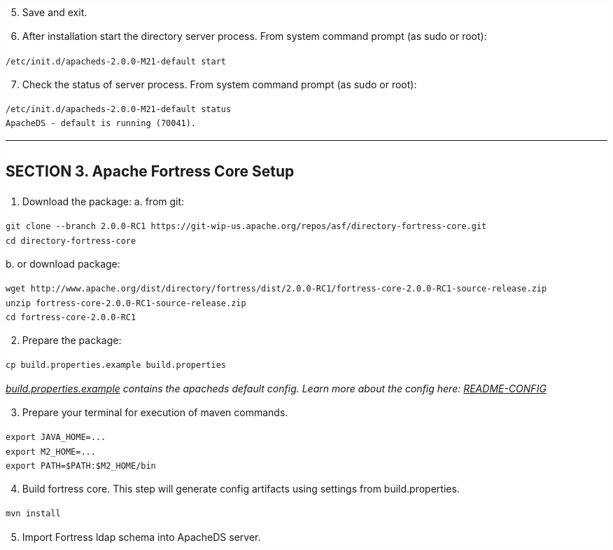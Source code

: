 5. Save and exit.

6. After installation start the directory server process. From system command prompt (as sudo or root):

 ```
 /etc/init.d/apacheds-2.0.0-M21-default start
 ```
7. Check the status of server process. From system command prompt (as sudo or root):

 ```
 /etc/init.d/apacheds-2.0.0-M21-default status
 ApacheDS - default is running (70041).
 ```

___________________________________________________________________________________
## SECTION 3. Apache Fortress Core Setup

1. Download the package:
 a. from git:
 ```
 git clone --branch 2.0.0-RC1 https://git-wip-us.apache.org/repos/asf/directory-fortress-core.git
 cd directory-fortress-core
 ```

 b. or download package:
 ```
 wget http://www.apache.org/dist/directory/fortress/dist/2.0.0-RC1/fortress-core-2.0.0-RC1-source-release.zip
 unzip fortress-core-2.0.0-RC1-source-release.zip
 cd fortress-core-2.0.0-RC1
 ```

2. Prepare the package:

 ```
 cp build.properties.example build.properties
 ```

 *[build.properties.example](build.properties.example) contains the apacheds default config. Learn more about the config here: [README-CONFIG](README-CONFIG.md)*

3. Prepare your terminal for execution of maven commands.

 ```
 export JAVA_HOME=...
 export M2_HOME=...
 export PATH=$PATH:$M2_HOME/bin
 ```

4. Build fortress core. This step will generate config artifacts using settings from build.properties.

 ```
 mvn install
 ```

5. Import Fortress ldap schema into ApacheDS server.
